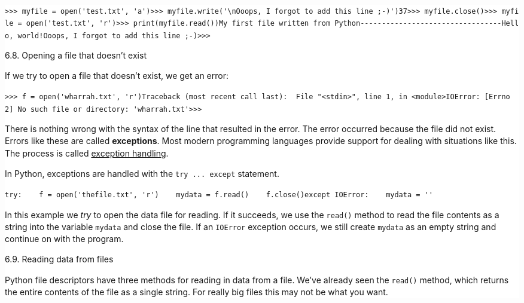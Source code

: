     >>> myfile = open('test.txt', 'a')>>> myfile.write('\nOoops, I forgot to add this line ;-)')37>>> myfile.close()>>> myfile = open('test.txt', 'r')>>> print(myfile.read())My first file written from Python---------------------------------Hello, world!Ooops, I forgot to add this line ;-)>>>

<span class="text-4505230f--HeadingH600-23f228db--textContentFamily-49a318e1"><span data-key="0a0a9a2a038b4cc9858192e8fa2ea570"><span data-offset-key="0a0a9a2a038b4cc9858192e8fa2ea570:0">6.8. Opening a file that doesn’t exist</span></span></span>

<span class="text-4505230f--TextH400-3033861f--textContentFamily-49a318e1"><span data-key="0c2dabb8e9044ccc9a173741dca71725"><span data-offset-key="0c2dabb8e9044ccc9a173741dca71725:0">If we try to open a file that doesn’t exist, we get an error:</span></span></span>

    >>> f = open('wharrah.txt', 'r')Traceback (most recent call last):  File "<stdin>", line 1, in <module>IOError: [Errno 2] No such file or directory: 'wharrah.txt'>>>

<span class="text-4505230f--TextH400-3033861f--textContentFamily-49a318e1"><span data-key="29952d1910f34dbaba9df566c1e3356c"><span data-offset-key="29952d1910f34dbaba9df566c1e3356c:0">There is nothing wrong with the syntax of the line that resulted in the error. The error occurred because the file did not exist. Errors like these are called </span><span data-offset-key="29952d1910f34dbaba9df566c1e3356c:1">**exceptions**</span><span data-offset-key="29952d1910f34dbaba9df566c1e3356c:2">. Most modern programming languages provide support for dealing with situations like this. The process is called </span></span><a href="http://en.wikipedia.org/wiki/Exception_handling" class="link-a079aa82--primary-53a25e66--link-faf6c434"><span data-key="8346f5cc34af462b943320971923afa5"><span data-offset-key="8346f5cc34af462b943320971923afa5:0">exception handling</span></span></a><span data-key="3e59ce759d2c4d4787edc62552862ef7"><span data-offset-key="3e59ce759d2c4d4787edc62552862ef7:0">.</span></span></span>

<span class="text-4505230f--TextH400-3033861f--textContentFamily-49a318e1"><span data-key="dd50b990185c440a839f865b93eacac7"><span data-offset-key="dd50b990185c440a839f865b93eacac7:0">In Python, exceptions are handled with the </span><span data-offset-key="dd50b990185c440a839f865b93eacac7:1">`try ... except`</span><span data-offset-key="dd50b990185c440a839f865b93eacac7:2"> statement.</span></span></span>

    try:    f = open('thefile.txt', 'r')    mydata = f.read()    f.close()except IOError:    mydata = ''

<span class="text-4505230f--TextH400-3033861f--textContentFamily-49a318e1"><span data-key="6ce372c2ae3d44e881018b3ad694aca3"><span data-offset-key="6ce372c2ae3d44e881018b3ad694aca3:0">In this example we </span><span data-offset-key="6ce372c2ae3d44e881018b3ad694aca3:1">*try*</span><span data-offset-key="6ce372c2ae3d44e881018b3ad694aca3:2"> to open the data file for reading. If it succeeds, we use the </span><span data-offset-key="6ce372c2ae3d44e881018b3ad694aca3:3">`read()`</span><span data-offset-key="6ce372c2ae3d44e881018b3ad694aca3:4"> method to read the file contents as a string into the variable </span><span data-offset-key="6ce372c2ae3d44e881018b3ad694aca3:5">`mydata`</span><span data-offset-key="6ce372c2ae3d44e881018b3ad694aca3:6"> and close the file. If an </span><span data-offset-key="6ce372c2ae3d44e881018b3ad694aca3:7">`IOError`</span><span data-offset-key="6ce372c2ae3d44e881018b3ad694aca3:8"> exception occurs, we still create </span><span data-offset-key="6ce372c2ae3d44e881018b3ad694aca3:9">`mydata`</span><span data-offset-key="6ce372c2ae3d44e881018b3ad694aca3:10"> as an empty string and continue on with the program.</span></span></span>

<span class="text-4505230f--HeadingH600-23f228db--textContentFamily-49a318e1"><span data-key="182d08e623074c0995aa7acdb3f84fdc"><span data-offset-key="182d08e623074c0995aa7acdb3f84fdc:0">6.9. Reading data from files</span></span></span>

<span class="text-4505230f--TextH400-3033861f--textContentFamily-49a318e1"><span data-key="fb65c55953ab4a588b28581025efd64c"><span data-offset-key="fb65c55953ab4a588b28581025efd64c:0">Python file descriptors have three methods for reading in data from a file. We’ve already seen the </span><span data-offset-key="fb65c55953ab4a588b28581025efd64c:1">`read()`</span><span data-offset-key="fb65c55953ab4a588b28581025efd64c:2"> method, which returns the entire contents of the file as a single string. For really big files this may not be what you want.</span></span></span>
